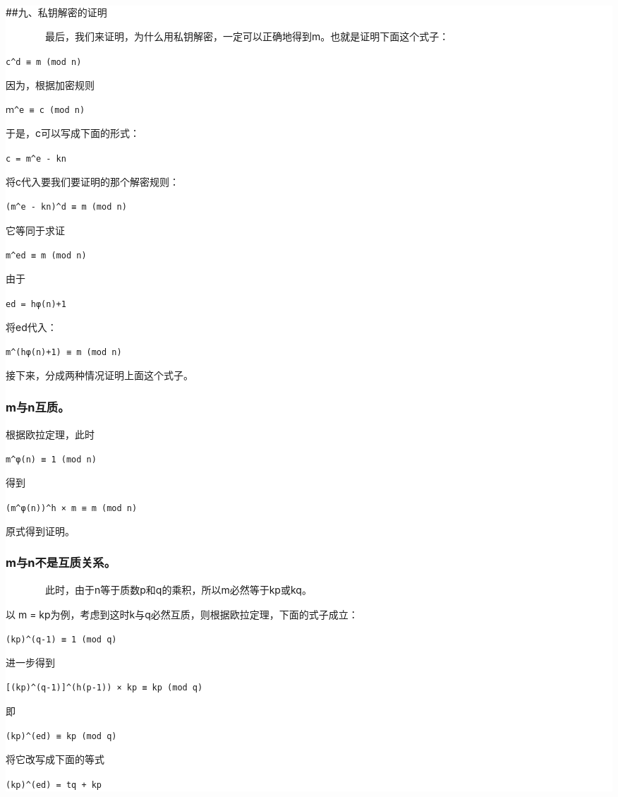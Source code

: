 ##九、私钥解密的证明

&emsp;&emsp;&emsp;&emsp;最后，我们来证明，为什么用私钥解密，一定可以正确地得到m。也就是证明下面这个式子：

    c^d ≡ m (mod n)

因为，根据加密规则

    ｍ^e ≡ c (mod n)

于是，c可以写成下面的形式：

    c = m^e - kn

将c代入要我们要证明的那个解密规则：

    (m^e - kn)^d ≡ m (mod n) 

它等同于求证

    m^ed ≡ m (mod n)

由于

    ed = hφ(n)+1

将ed代入：

    m^(hφ(n)+1) ≡ m (mod n)

接下来，分成两种情况证明上面这个式子。

### m与n互质。

根据欧拉定理，此时

    m^φ(n) ≡ 1 (mod n)

得到

    (m^φ(n))^h × m ≡ m (mod n)

原式得到证明。

### m与n不是互质关系。

&emsp;&emsp;&emsp;&emsp;此时，由于n等于质数p和q的乘积，所以m必然等于kp或kq。

以 m = kp为例，考虑到这时k与q必然互质，则根据欧拉定理，下面的式子成立：

    (kp)^(q-1) ≡ 1 (mod q)

进一步得到

    [(kp)^(q-1)]^(h(p-1)) × kp ≡ kp (mod q)

即

    (kp)^(ed) ≡ kp (mod q)

将它改写成下面的等式

    (kp)^(ed) = tq + kp


[jekyll]:      http://jekyllrb.com
[jekyll-gh]:   https://github.com/jekyll/jekyll
[jekyll-help]: https://github.com/jekyll/jekyll-help